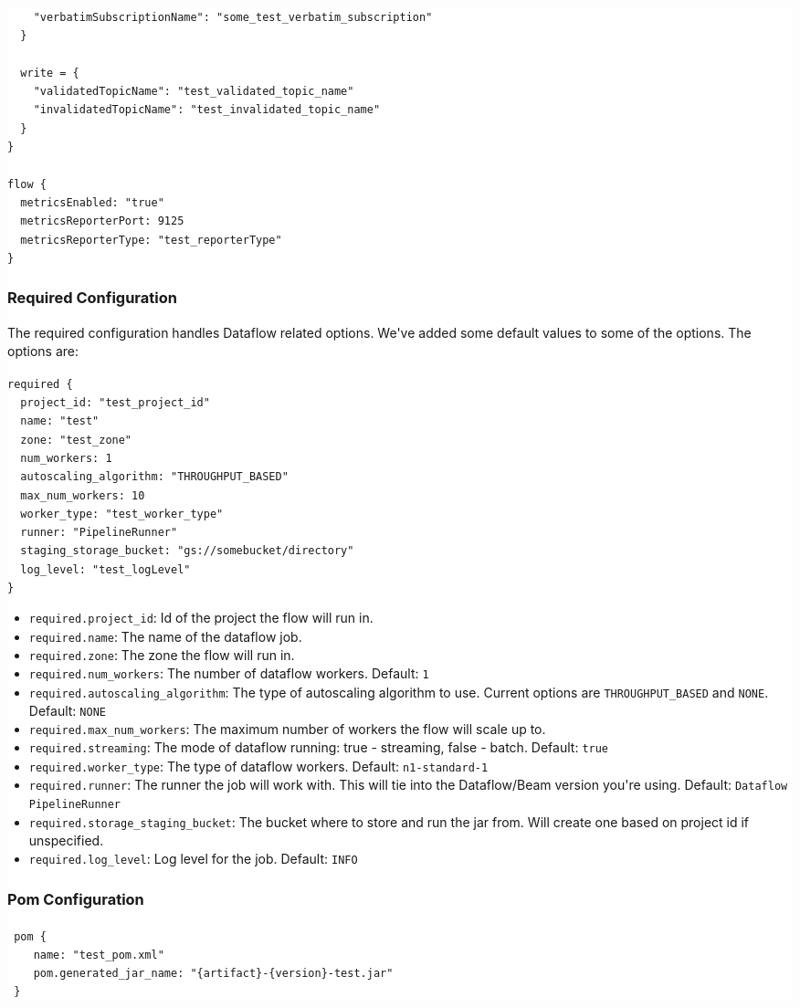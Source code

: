 ```
    "verbatimSubscriptionName": "some_test_verbatim_subscription"
  }

  write = {
    "validatedTopicName": "test_validated_topic_name"
    "invalidatedTopicName": "test_invalidated_topic_name"
  }
}

flow {
  metricsEnabled: "true"
  metricsReporterPort: 9125
  metricsReporterType: "test_reporterType"
}
```

### Required Configuration ###
The required configuration handles Dataflow related options.
We've added some default values to some of the options. The options are:
```
required {
  project_id: "test_project_id"
  name: "test"
  zone: "test_zone"
  num_workers: 1
  autoscaling_algorithm: "THROUGHPUT_BASED"
  max_num_workers: 10
  worker_type: "test_worker_type"
  runner: "PipelineRunner"
  staging_storage_bucket: "gs://somebucket/directory"
  log_level: "test_logLevel"
}
```

- `required.project_id`: Id of the project the flow will run in.
- `required.name`: The name of the dataflow job.
- `required.zone`: The zone the flow will run in.
- `required.num_workers`: The number of dataflow workers. Default: `1`
- `required.autoscaling_algorithm`: The type of autoscaling algorithm to use. Current options are `THROUGHPUT_BASED` and `NONE`. Default: `NONE`
- `required.max_num_workers`: The maximum number of workers the flow will scale up to.
- `required.streaming`: The mode of dataflow running: true - streaming, false - batch. Default: `true`
- `required.worker_type`: The type of dataflow workers. Default: `n1-standard-1`
- `required.runner`: The runner the job will work with. This will tie into the Dataflow/Beam version you're using. Default: `DataflowPipelineRunner`
- `required.storage_staging_bucket`: The bucket where to store and run the jar from. Will create one based on project id if unspecified.
- `required.log_level`: Log level for the job. Default: `INFO`

### Pom Configuration ##
```
 pom {
    name: "test_pom.xml"
    pom.generated_jar_name: "{artifact}-{version}-test.jar"
 }
```
